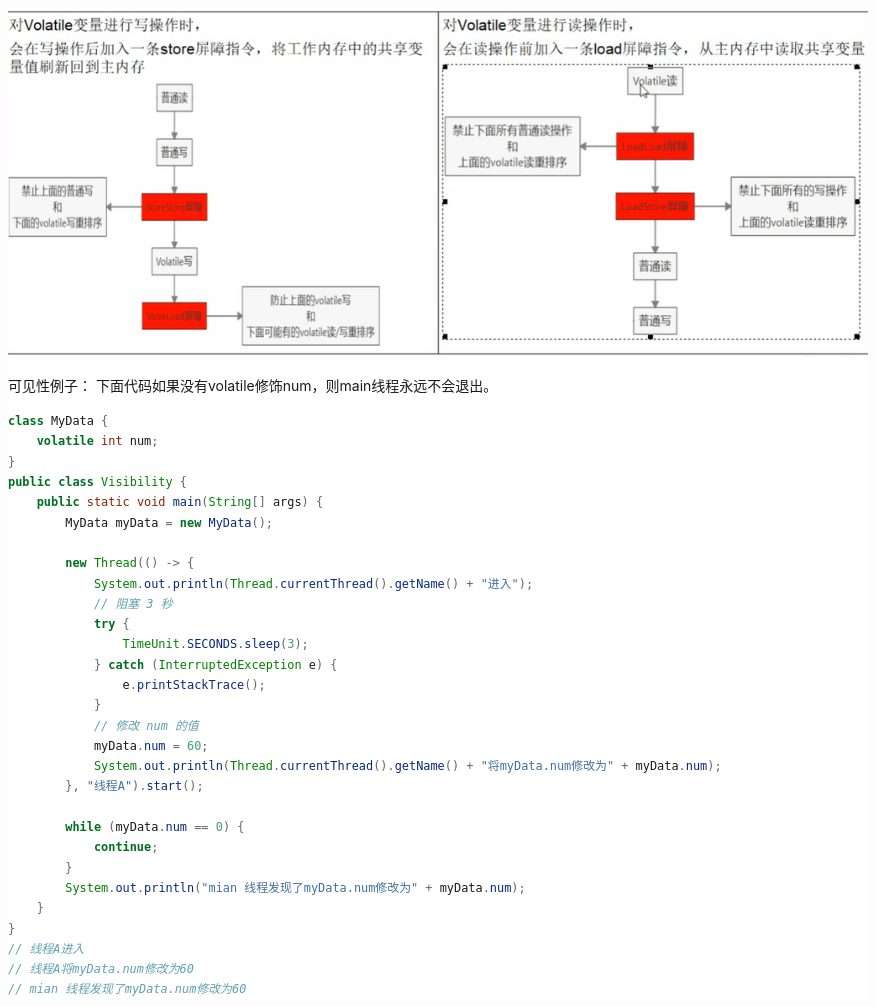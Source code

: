 ![](../images/Java高级特性/内存屏障.png)


可见性例子：
下面代码如果没有volatile修饰num，则main线程永远不会退出。
```java
class MyData {
    volatile int num;
}
public class Visibility {
    public static void main(String[] args) {
        MyData myData = new MyData();

        new Thread(() -> {
            System.out.println(Thread.currentThread().getName() + "进入");
            // 阻塞 3 秒
            try {
                TimeUnit.SECONDS.sleep(3);
            } catch (InterruptedException e) {
                e.printStackTrace();
            }
            // 修改 num 的值
            myData.num = 60;
            System.out.println(Thread.currentThread().getName() + "将myData.num修改为" + myData.num);
        }, "线程A").start();

        while (myData.num == 0) {
            continue;
        }
        System.out.println("mian 线程发现了myData.num修改为" + myData.num);
    }
}
// 线程A进入
// 线程A将myData.num修改为60
// mian 线程发现了myData.num修改为60
```

